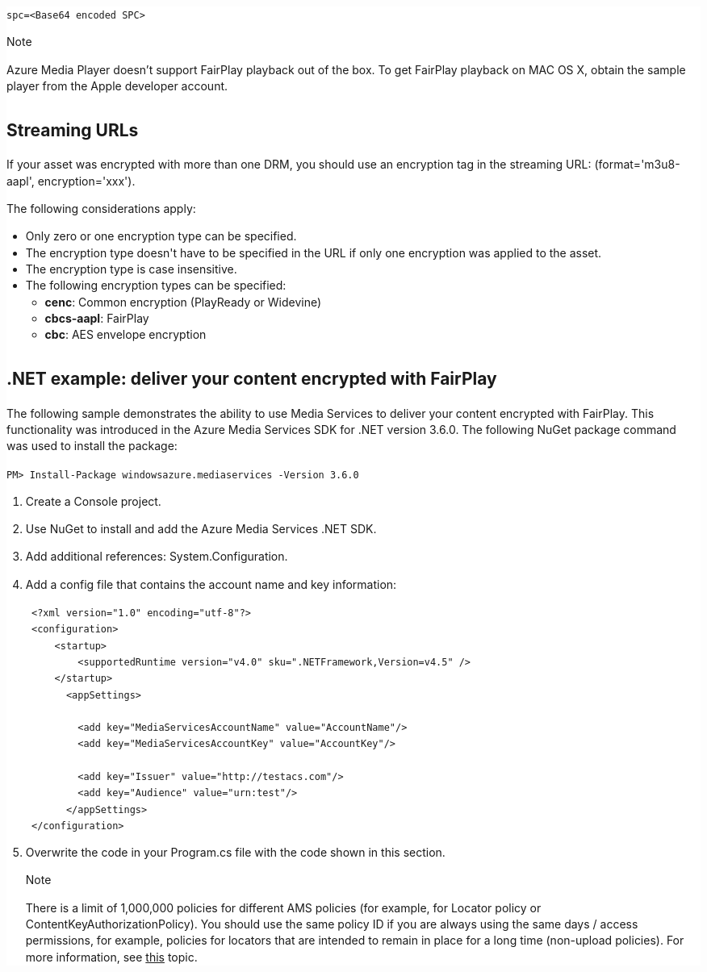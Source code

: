     spc=<Base64 encoded SPC>

> [!NOTE]
> Azure Media Player doesn’t support FairPlay playback out of the box. To get FairPlay playback on MAC OS X, obtain the sample player from the Apple developer account.
>
>

## Streaming URLs
If your asset was encrypted with more than one DRM, you should use an encryption tag in the streaming URL: (format='m3u8-aapl', encryption='xxx').

The following considerations apply:

* Only zero or one encryption type can be specified.
* The encryption type doesn't have to be specified in the URL if only one encryption was applied to the asset.
* The encryption type is case insensitive.
* The following encryption types can be specified:  
  * **cenc**:  Common encryption (PlayReady or Widevine)
  * **cbcs-aapl**: FairPlay
  * **cbc**: AES envelope encryption

## .NET example: deliver your content encrypted with FairPlay
The following sample demonstrates the ability to use Media Services to deliver your content encrypted with FairPlay. This functionality was introduced in the Azure Media Services SDK for .NET version 3.6.0. The following NuGet package command was used to install the package:

    PM> Install-Package windowsazure.mediaservices -Version 3.6.0


1. Create a Console project.
2. Use NuGet to install and add the Azure Media Services .NET SDK.
3. Add additional references: System.Configuration.
4. Add a config file that contains the account name and key information:

        <?xml version="1.0" encoding="utf-8"?>
        <configuration>
            <startup>
                <supportedRuntime version="v4.0" sku=".NETFramework,Version=v4.5" />
            </startup>
              <appSettings>

                <add key="MediaServicesAccountName" value="AccountName"/>
                <add key="MediaServicesAccountKey" value="AccountKey"/>

                <add key="Issuer" value="http://testacs.com"/>
                <add key="Audience" value="urn:test"/>
              </appSettings>
        </configuration>
7. Overwrite the code in your Program.cs file with the code shown in this section.

	>[!NOTE]
	>There is a limit of 1,000,000 policies for different AMS policies (for example, for Locator policy or ContentKeyAuthorizationPolicy). You should use the same policy ID if you are always using the same days / access permissions, for example, policies for locators that are intended to remain in place for a long time (non-upload policies). For more information, see [this](media-services-dotnet-manage-entities.md#limit-access-policies) topic.
